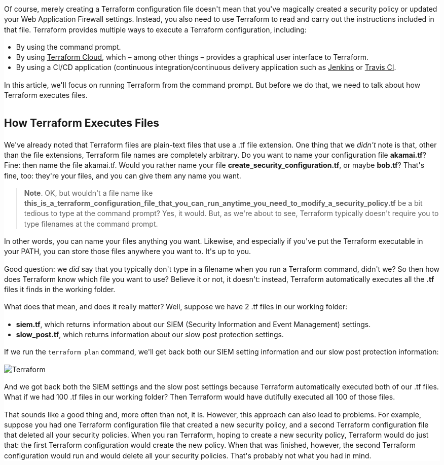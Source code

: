 Of course, merely creating a Terraform configuration file doesn't mean that you've magically created a security policy or updated your Web Application Firewall settings. Instead, you also need to use Terraform to read and carry out the instructions included in that file. Terraform provides multiple ways to execute a Terraform configuration, including:

- By using the command prompt.
- By using [Terraform Cloud](https://www.terraform.io/cloud), which – among other things – provides a graphical user interface to Terraform.
- By using a CI/CD application (continuous integration/continuous delivery application such as [Jenkins](https://www.jenkins.io) or [Travis CI](https://travis-ci.org).

In this article, we'll focus on running Terraform from the command prompt. But before we do that, we need to talk about how Terraform executes files.

## How Terraform Executes Files

We've already noted that Terraform files are plain-text files that use a .tf file extension. One thing that we *didn't* note is that, other than the file extensions, Terraform file names are completely arbitrary. Do you want to name your configuration file **akamai.tf**? Fine: then name the file akamai.tf. Would you rather name your file **create_security_configuration.tf**, or maybe **bob.tf**? That's fine, too: they're your files, and you can give them any name you want.

> **Note**. OK, but wouldn't a file name like **this_is_a_terraform_configuration_file_that_you_can_run_anytime_you_need_to_modify_a_security_policy.tf** be a bit tedious to type at the command prompt? Yes, it would. But, as we're about to see, Terraform typically doesn't require you to type filenames at the command prompt.

In other words, you can name your files anything you want. Likewise, and especially if you've put the Terraform executable in your PATH, you can store those files anywhere you want to. It's up to you.

Good question: we *did* say that you typically don't type in a filename when you run a Terraform command, didn't we? So then how does Terraform know which file you want to use? Believe it or not, it doesn't: instead, Terraform automatically executes all the **.tf** files it finds in the working folder.

What does that mean, and does it really matter? Well, suppose we have 2 .tf files in our working folder:

- **siem.tf**, which returns information about our SIEM (Security Information and Event Management) settings.
- **slow_post.tf**, which returns information about our slow post protection settings.

If we run the `terraform plan` command, we'll get back both our SIEM setting information and our slow post protection information:

![Terraform](https://techdocs.akamai.com/terraform/img/appsec/getting-started/siem-and-slowpost.png)

And we got back both the SIEM settings and the slow post settings because Terraform automatically executed both of our .tf files. What if we had 100 .tf files in our working folder? Then Terraform would have dutifully executed all 100 of those files.

That sounds like a good thing and, more often than not, it is. However, this approach can also lead to problems. For example, suppose you had one Terraform configuration file that created a new security policy, and a second Terraform configuration file that deleted all your security policies. When you ran Terraform, hoping to create a new security policy, Terraform would do just that: the first Terraform configuration would create the new policy. When that was finished, however, the second Terraform configuration would run and would delete all your security policies. That's probably not what you had in mind.
